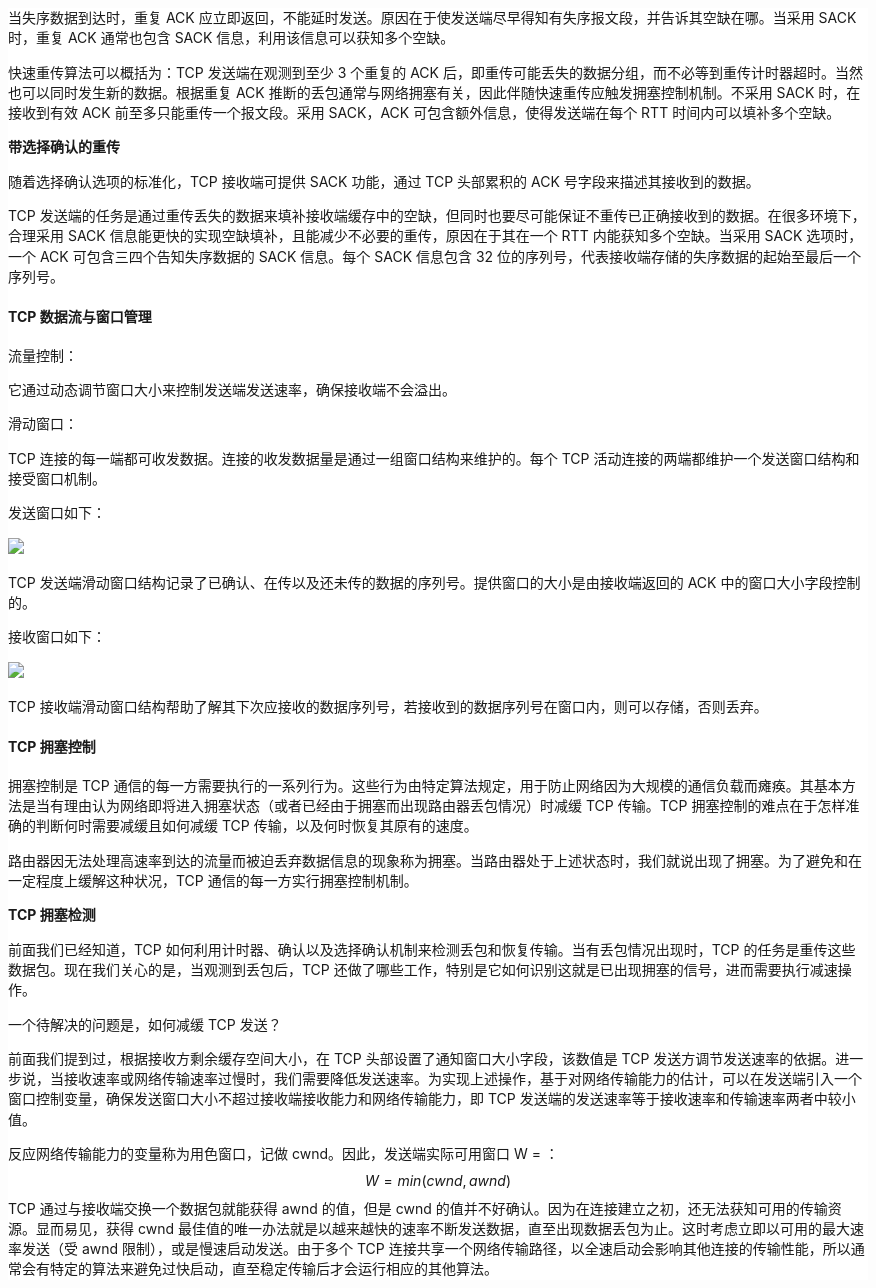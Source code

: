 当失序数据到达时，重复 ACK 应立即返回，不能延时发送。原因在于使发送端尽早得知有失序报文段，并告诉其空缺在哪。当采用 SACK 时，重复 ACK 通常也包含 SACK 信息，利用该信息可以获知多个空缺。

快速重传算法可以概括为：TCP 发送端在观测到至少 3 个重复的 ACK 后，即重传可能丢失的数据分组，而不必等到重传计时器超时。当然也可以同时发生新的数据。根据重复 ACK 推断的丢包通常与网络拥塞有关，因此伴随快速重传应触发拥塞控制机制。不采用 SACK 时，在接收到有效 ACK 前至多只能重传一个报文段。采用 SACK，ACK 可包含额外信息，使得发送端在每个 RTT 时间内可以填补多个空缺。

**带选择确认的重传**

随着选择确认选项的标准化，TCP 接收端可提供 SACK 功能，通过 TCP 头部累积的 ACK 号字段来描述其接收到的数据。

TCP 发送端的任务是通过重传丢失的数据来填补接收端缓存中的空缺，但同时也要尽可能保证不重传已正确接收到的数据。在很多环境下，合理采用 SACK 信息能更快的实现空缺填补，且能减少不必要的重传，原因在于其在一个 RTT 内能获知多个空缺。当采用 SACK 选项时，一个 ACK 可包含三四个告知失序数据的 SACK 信息。每个 SACK 信息包含 32 位的序列号，代表接收端存储的失序数据的起始至最后一个序列号。

#### TCP 数据流与窗口管理

流量控制：

它通过动态调节窗口大小来控制发送端发送速率，确保接收端不会溢出。

滑动窗口：

TCP 连接的每一端都可收发数据。连接的收发数据量是通过一组窗口结构来维护的。每个 TCP 活动连接的两端都维护一个发送窗口结构和接受窗口机制。

发送窗口如下：

![](https://s2.loli.net/2022/02/10/wHkVzCv7J5Pb6d9.png)

TCP 发送端滑动窗口结构记录了已确认、在传以及还未传的数据的序列号。提供窗口的大小是由接收端返回的 ACK 中的窗口大小字段控制的。

接收窗口如下：

![](https://s2.loli.net/2022/02/10/tKRWfawIT2LhEZM.png)

TCP 接收端滑动窗口结构帮助了解其下次应接收的数据序列号，若接收到的数据序列号在窗口内，则可以存储，否则丢弃。

#### TCP 拥塞控制

拥塞控制是 TCP 通信的每一方需要执行的一系列行为。这些行为由特定算法规定，用于防止网络因为大规模的通信负载而瘫痪。其基本方法是当有理由认为网络即将进入拥塞状态（或者已经由于拥塞而出现路由器丢包情况）时减缓 TCP 传输。TCP 拥塞控制的难点在于怎样准确的判断何时需要减缓且如何减缓 TCP 传输，以及何时恢复其原有的速度。

路由器因无法处理高速率到达的流量而被迫丢弃数据信息的现象称为拥塞。当路由器处于上述状态时，我们就说出现了拥塞。为了避免和在一定程度上缓解这种状况，TCP 通信的每一方实行拥塞控制机制。

**TCP 拥塞检测**

前面我们已经知道，TCP 如何利用计时器、确认以及选择确认机制来检测丢包和恢复传输。当有丢包情况出现时，TCP 的任务是重传这些数据包。现在我们关心的是，当观测到丢包后，TCP 还做了哪些工作，特别是它如何识别这就是已出现拥塞的信号，进而需要执行减速操作。

一个待解决的问题是，如何减缓 TCP 发送？

前面我们提到过，根据接收方剩余缓存空间大小，在 TCP 头部设置了通知窗口大小字段，该数值是 TCP 发送方调节发送速率的依据。进一步说，当接收速率或网络传输速率过慢时，我们需要降低发送速率。为实现上述操作，基于对网络传输能力的估计，可以在发送端引入一个窗口控制变量，确保发送窗口大小不超过接收端接收能力和网络传输能力，即 TCP 发送端的发送速率等于接收速率和传输速率两者中较小值。

反应网络传输能力的变量称为用色窗口，记做 cwnd。因此，发送端实际可用窗口 W = ：
$$
W = min(cwnd, awnd)
$$
TCP 通过与接收端交换一个数据包就能获得 awnd 的值，但是 cwnd 的值并不好确认。因为在连接建立之初，还无法获知可用的传输资源。显而易见，获得 cwnd 最佳值的唯一办法就是以越来越快的速率不断发送数据，直至出现数据丢包为止。这时考虑立即以可用的最大速率发送（受 awnd 限制），或是慢速启动发送。由于多个 TCP 连接共享一个网络传输路径，以全速启动会影响其他连接的传输性能，所以通常会有特定的算法来避免过快启动，直至稳定传输后才会运行相应的其他算法。
